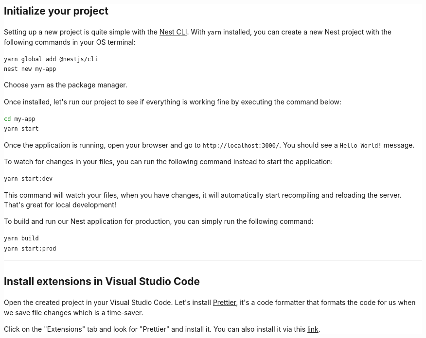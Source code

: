 ## Initialize your project

Setting up a new project is quite simple with the [Nest CLI](https://docs.nestjs.com/cli/overview). With `yarn` installed, you can create a new Nest project with the following commands in your OS terminal:

```bash
yarn global add @nestjs/cli
nest new my-app
```

Choose `yarn` as the package manager.

Once installed, let's run our project to see if everything is working fine by executing the command below:

```bash
cd my-app
yarn start
```

Once the application is running, open your browser and go to `http://localhost:3000/`. You should see a `Hello World!` message.

To watch for changes in your files, you can run the following command instead to start the application:

```bash
yarn start:dev
```

This command will watch your files, when you have changes, it will automatically start recompiling and reloading the server. That's great for local development!

To build and run our Nest application for production, you can simply run the following command:

```bash
yarn build
yarn start:prod
```

---

## Install extensions in Visual Studio Code

Open the created project in your Visual Studio Code. Let's install [Prettier](https://prettier.io/), it's a code formatter that formats the code for us when we save file changes which is a time-saver.

Click on the "Extensions" tab and look for "Prettier" and install it. You can also install it via this [link](https://marketplace.visualstudio.com/items?itemName=esbenp.prettier-vscode).
